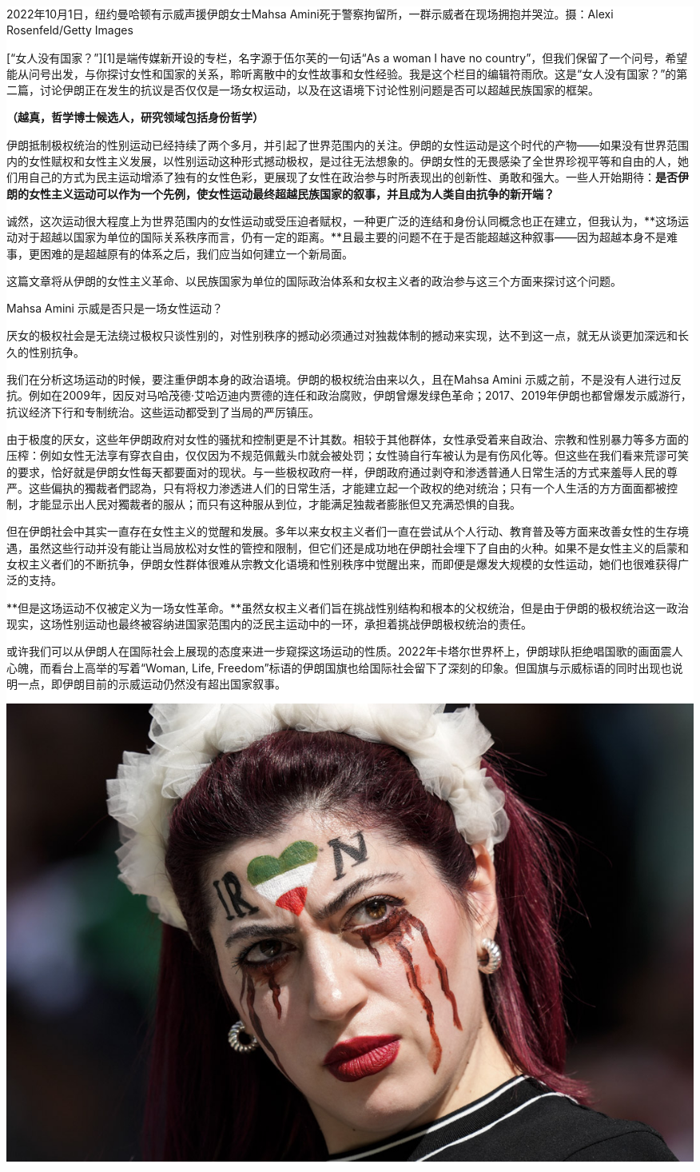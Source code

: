 2022年10月1日，纽约曼哈顿有示威声援伊朗女士Mahsa Amini死于警察拘留所，一群示威者在现场拥抱并哭泣。摄：Alexi Rosenfeld/Getty Images

\[“女人没有国家？”\]\[1\]是端传媒新开设的专栏，名字源于伍尔芙的一句话“As a woman I have no country”，但我们保留了一个问号，希望能从问号出发，与你探讨女性和国家的关系，聆听离散中的女性故事和女性经验。我是这个栏目的编辑符雨欣。这是“女人没有国家？”的第二篇，讨论伊朗正在发生的抗议是否仅仅是一场女权运动，以及在这语境下讨论性别问题是否可以超越民族国家的框架。

**（越真，哲学博士候选人，研究领域包括身份哲学）**

伊朗抵制极权统治的性别运动已经持续了两个多月，并引起了世界范围内的关注。伊朗的女性运动是这个时代的产物——如果没有世界范围内的女性赋权和女性主义发展，以性别运动这种形式撼动极权，是过往无法想象的。伊朗女性的无畏感染了全世界珍视平等和自由的人，她们用自己的方式为民主运动增添了独有的女性色彩，更展现了女性在政治参与时所表现出的创新性、勇敢和强大。一些人开始期待：**是否伊朗的女性主义运动可以作为一个先例，使女性运动最终超越民族国家的叙事，并且成为人类自由抗争的新开端？**

诚然，这次运动很大程度上为世界范围内的女性运动或受压迫者赋权，一种更广泛的连结和身份认同概念也正在建立，但我认为，**这场运动对于超越以国家为单位的国际关系秩序而言，仍有一定的距离。**且最主要的问题不在于是否能超越这种叙事——因为超越本身不是难事，更困难的是超越原有的体系之后，我们应当如何建立一个新局面。

这篇文章将从伊朗的女性主义革命、以民族国家为单位的国际政治体系和女权主义者的政治参与这三个方面来探讨这个问题。

Mahsa Amini 示威是否只是一场女性运动？

厌女的极权社会是无法绕过极权只谈性别的，对性别秩序的撼动必须通过对独裁体制的撼动来实现，达不到这一点，就无从谈更加深远和长久的性别抗争。

我们在分析这场运动的时候，要注重伊朗本身的政治语境。伊朗的极权统治由来以久，且在Mahsa Amini 示威之前，不是没有人进行过反抗。例如在2009年，因反对马哈茂德·艾哈迈迪内贾德的连任和政治腐败，伊朗曾爆发绿色革命；2017、2019年伊朗也都曾爆发示威游行，抗议经济下行和专制统治。这些运动都受到了当局的严厉镇压。

由于极度的厌女，这些年伊朗政府对女性的骚扰和控制更是不计其数。相较于其他群体，女性承受着来自政治、宗教和性别暴力等多方面的压榨：例如女性无法享有穿衣自由，仅仅因为不规范佩戴头巾就会被处罚；女性骑自行车被认为是有伤风化等。但这些在我们看来荒谬可笑的要求，恰好就是伊朗女性每天都要面对的现状。与一些极权政府一样，伊朗政府通过剥夺和渗透普通人日常生活的方式来羞辱人民的尊严。这些偏执的獨裁者們認為，只有将权力渗透进人们的日常生活，才能建立起一个政权的绝对统治；只有一个人生活的方方面面都被控制，才能显示出人民对獨裁者的服从；而只有这种服从到位，才能满足独裁者膨胀但又充满恐惧的自我。

但在伊朗社会中其实一直存在女性主义的觉醒和发展。多年以来女权主义者们一直在尝试从个人行动、教育普及等方面来改善女性的生存境遇，虽然这些行动并没有能让当局放松对女性的管控和限制，但它们还是成功地在伊朗社会埋下了自由的火种。如果不是女性主义的启蒙和女权主义者们的不断抗争，伊朗女性群体很难从宗教文化语境和性别秩序中觉醒出来，而即便是爆发大规模的女性运动，她们也很难获得广泛的支持。

**但是这场运动不仅被定义为一场女性革命。**虽然女权主义者们旨在挑战性别结构和根本的父权统治，但是由于伊朗的极权统治这一政治现实，这场性别运动也最终被容纳进国家范围内的泛民主运动中的一环，承担着挑战伊朗极权统治的责任。

或许我们可以从伊朗人在国际社会上展现的态度来进一步窥探这场运动的性质。2022年卡塔尔世界杯上，伊朗球队拒绝唱国歌的画面震人心魄，而看台上高举的写着“Woman, Life, Freedom”标语的伊朗国旗也给国际社会留下了深刻的印象。但国旗与示威标语的同时出现也说明一点，即伊朗目前的示威运动仍然没有超出国家叙事。

![](imageView21w1080h720format.1.jpeg)
